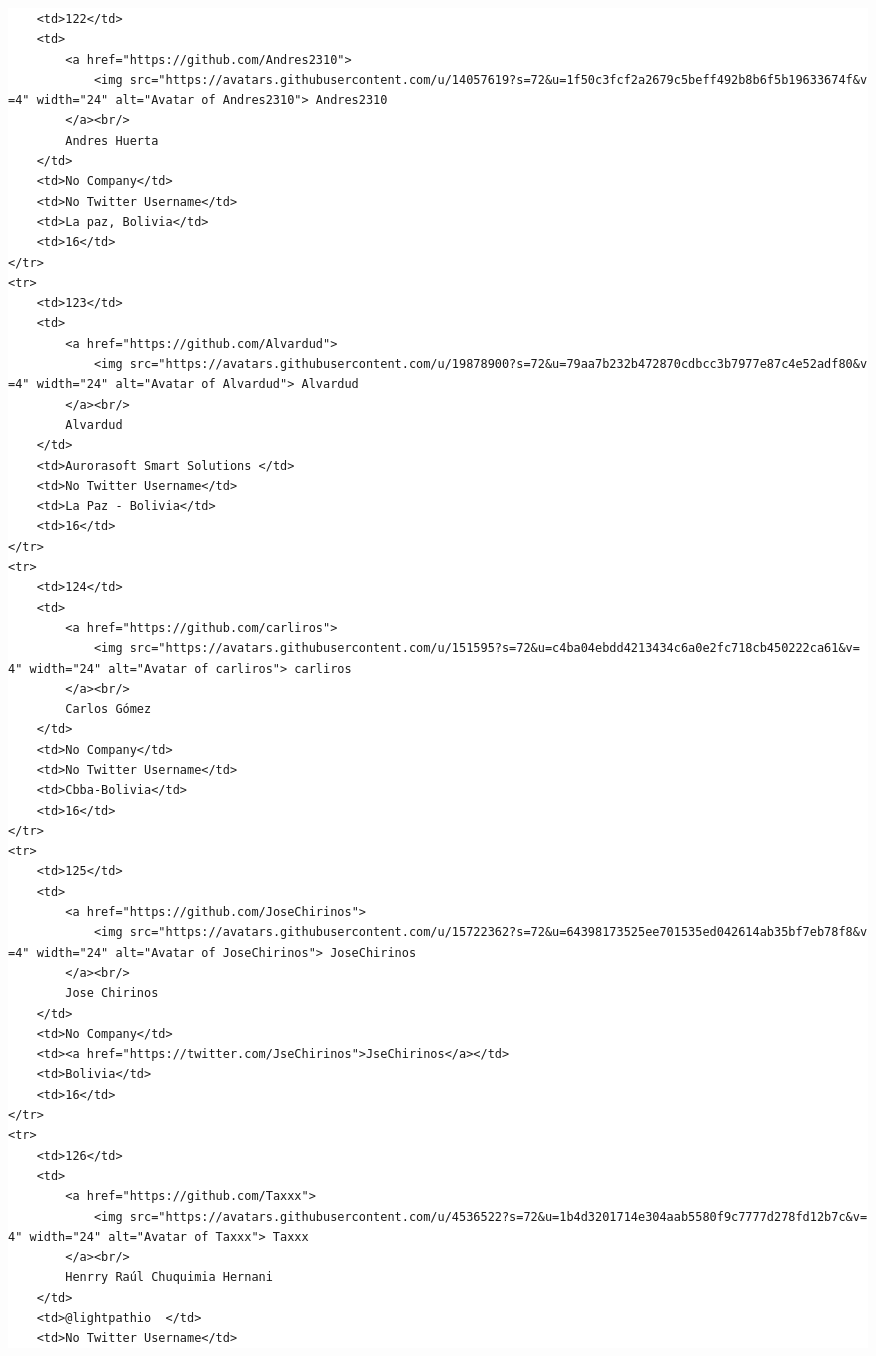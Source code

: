 		<td>122</td>
		<td>
			<a href="https://github.com/Andres2310">
				<img src="https://avatars.githubusercontent.com/u/14057619?s=72&u=1f50c3fcf2a2679c5beff492b8b6f5b19633674f&v=4" width="24" alt="Avatar of Andres2310"> Andres2310
			</a><br/>
			Andres Huerta
		</td>
		<td>No Company</td>
		<td>No Twitter Username</td>
		<td>La paz, Bolivia</td>
		<td>16</td>
	</tr>
	<tr>
		<td>123</td>
		<td>
			<a href="https://github.com/Alvardud">
				<img src="https://avatars.githubusercontent.com/u/19878900?s=72&u=79aa7b232b472870cdbcc3b7977e87c4e52adf80&v=4" width="24" alt="Avatar of Alvardud"> Alvardud
			</a><br/>
			Alvardud
		</td>
		<td>Aurorasoft Smart Solutions </td>
		<td>No Twitter Username</td>
		<td>La Paz - Bolivia</td>
		<td>16</td>
	</tr>
	<tr>
		<td>124</td>
		<td>
			<a href="https://github.com/carliros">
				<img src="https://avatars.githubusercontent.com/u/151595?s=72&u=c4ba04ebdd4213434c6a0e2fc718cb450222ca61&v=4" width="24" alt="Avatar of carliros"> carliros
			</a><br/>
			Carlos Gómez
		</td>
		<td>No Company</td>
		<td>No Twitter Username</td>
		<td>Cbba-Bolivia</td>
		<td>16</td>
	</tr>
	<tr>
		<td>125</td>
		<td>
			<a href="https://github.com/JoseChirinos">
				<img src="https://avatars.githubusercontent.com/u/15722362?s=72&u=64398173525ee701535ed042614ab35bf7eb78f8&v=4" width="24" alt="Avatar of JoseChirinos"> JoseChirinos
			</a><br/>
			Jose Chirinos
		</td>
		<td>No Company</td>
		<td><a href="https://twitter.com/JseChirinos">JseChirinos</a></td>
		<td>Bolivia</td>
		<td>16</td>
	</tr>
	<tr>
		<td>126</td>
		<td>
			<a href="https://github.com/Taxxx">
				<img src="https://avatars.githubusercontent.com/u/4536522?s=72&u=1b4d3201714e304aab5580f9c7777d278fd12b7c&v=4" width="24" alt="Avatar of Taxxx"> Taxxx
			</a><br/>
			Henrry Raúl Chuquimia Hernani
		</td>
		<td>@lightpathio  </td>
		<td>No Twitter Username</td>